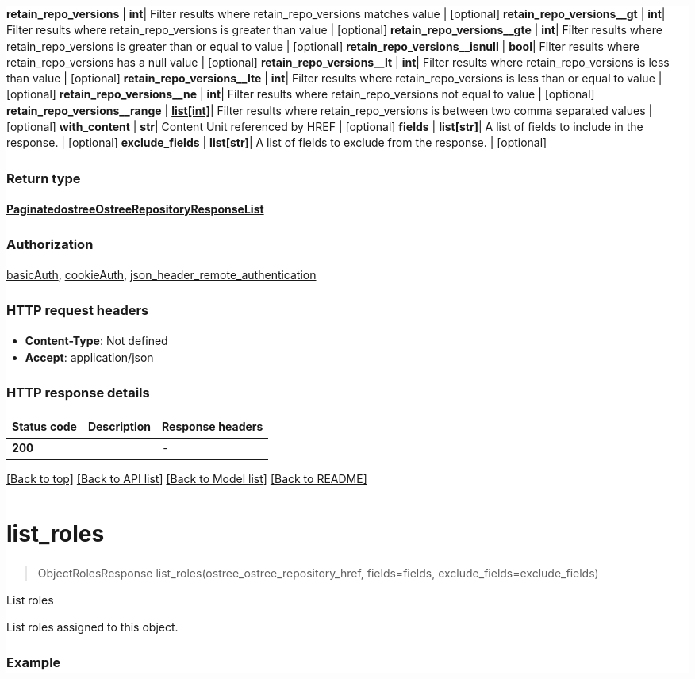  **retain_repo_versions** | **int**| Filter results where retain_repo_versions matches value | [optional] 
 **retain_repo_versions__gt** | **int**| Filter results where retain_repo_versions is greater than value | [optional] 
 **retain_repo_versions__gte** | **int**| Filter results where retain_repo_versions is greater than or equal to value | [optional] 
 **retain_repo_versions__isnull** | **bool**| Filter results where retain_repo_versions has a null value | [optional] 
 **retain_repo_versions__lt** | **int**| Filter results where retain_repo_versions is less than value | [optional] 
 **retain_repo_versions__lte** | **int**| Filter results where retain_repo_versions is less than or equal to value | [optional] 
 **retain_repo_versions__ne** | **int**| Filter results where retain_repo_versions not equal to value | [optional] 
 **retain_repo_versions__range** | [**list[int]**](int.md)| Filter results where retain_repo_versions is between two comma separated values | [optional] 
 **with_content** | **str**| Content Unit referenced by HREF | [optional] 
 **fields** | [**list[str]**](str.md)| A list of fields to include in the response. | [optional] 
 **exclude_fields** | [**list[str]**](str.md)| A list of fields to exclude from the response. | [optional] 

### Return type

[**PaginatedostreeOstreeRepositoryResponseList**](PaginatedostreeOstreeRepositoryResponseList.md)

### Authorization

[basicAuth](../README.md#basicAuth), [cookieAuth](../README.md#cookieAuth), [json_header_remote_authentication](../README.md#json_header_remote_authentication)

### HTTP request headers

 - **Content-Type**: Not defined
 - **Accept**: application/json

### HTTP response details
| Status code | Description | Response headers |
|-------------|-------------|------------------|
**200** |  |  -  |

[[Back to top]](#) [[Back to API list]](../README.md#documentation-for-api-endpoints) [[Back to Model list]](../README.md#documentation-for-models) [[Back to README]](../README.md)

# **list_roles**
> ObjectRolesResponse list_roles(ostree_ostree_repository_href, fields=fields, exclude_fields=exclude_fields)

List roles

List roles assigned to this object.

### Example
